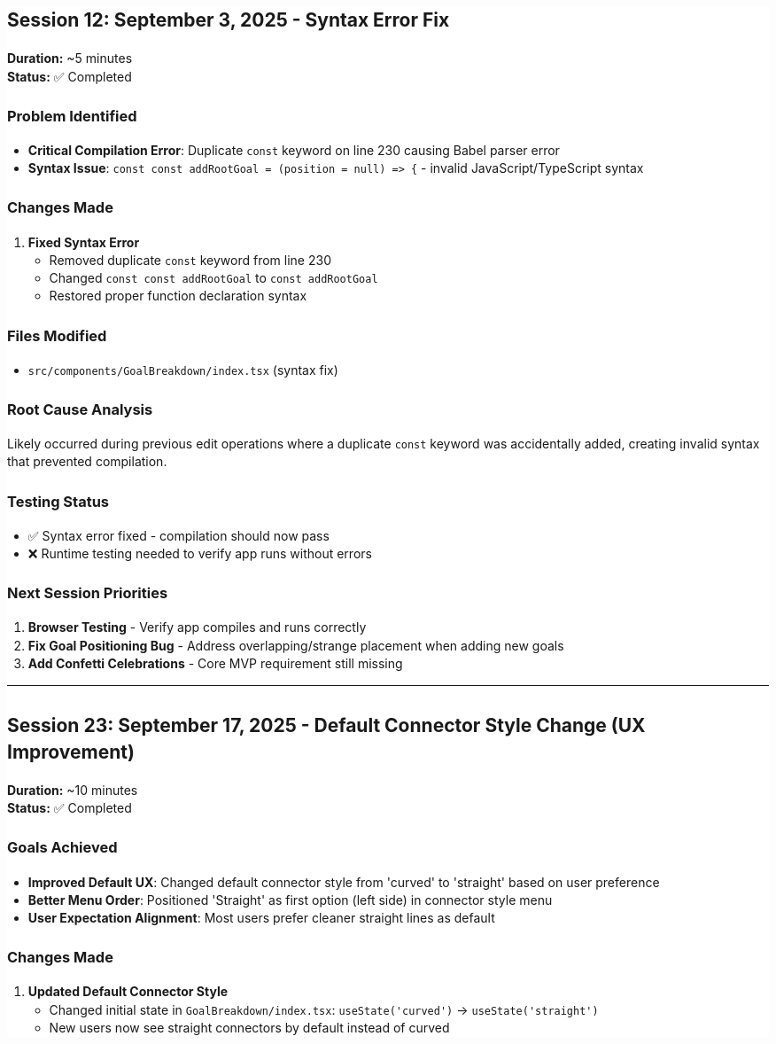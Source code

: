 
## Session 12: September 3, 2025 - Syntax Error Fix  
**Duration:** ~5 minutes  
**Status:** ✅ Completed

### Problem Identified
- **Critical Compilation Error**: Duplicate `const` keyword on line 230 causing Babel parser error
- **Syntax Issue**: `const const addRootGoal = (position = null) => {` - invalid JavaScript/TypeScript syntax

### Changes Made
1. **Fixed Syntax Error**
   - Removed duplicate `const` keyword from line 230
   - Changed `const const addRootGoal` to `const addRootGoal`
   - Restored proper function declaration syntax

### Files Modified
- `src/components/GoalBreakdown/index.tsx` (syntax fix)

### Root Cause Analysis
Likely occurred during previous edit operations where a duplicate `const` keyword was accidentally added, creating invalid syntax that prevented compilation.

### Testing Status
- ✅ Syntax error fixed - compilation should now pass
- ❌ Runtime testing needed to verify app runs without errors

### Next Session Priorities
1. **Browser Testing** - Verify app compiles and runs correctly
2. **Fix Goal Positioning Bug** - Address overlapping/strange placement when adding new goals  
3. **Add Confetti Celebrations** - Core MVP requirement still missing

---

## Session 23: September 17, 2025 - Default Connector Style Change (UX Improvement)
**Duration:** ~10 minutes  
**Status:** ✅ Completed

### Goals Achieved
- **Improved Default UX**: Changed default connector style from 'curved' to 'straight' based on user preference
- **Better Menu Order**: Positioned 'Straight' as first option (left side) in connector style menu
- **User Expectation Alignment**: Most users prefer cleaner straight lines as default

### Changes Made
1. **Updated Default Connector Style**
   - Changed initial state in `GoalBreakdown/index.tsx`: `useState('curved')` → `useState('straight')`
   - New users now see straight connectors by default instead of curved
